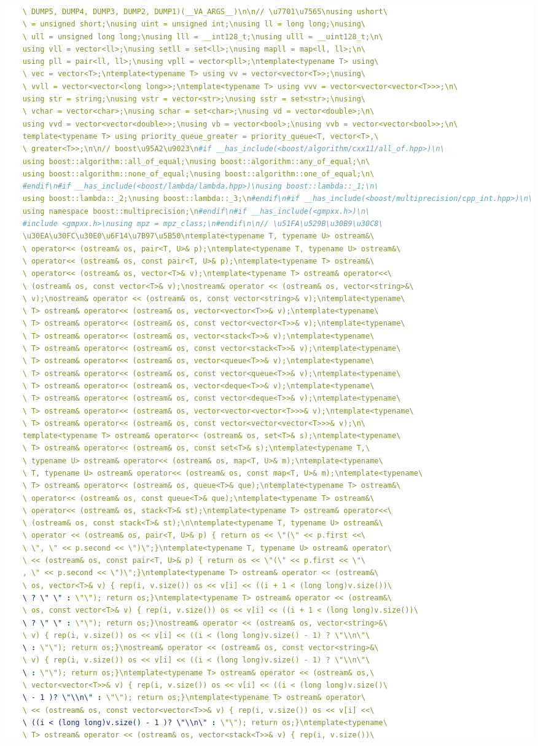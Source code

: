 ```yaml
    \ DUMP5, DUMP4, DUMP3, DUMP2, DUMP1)(__VA_ARGS__)\n\n// \u7701\u7565\nusing ushort\
    \ = unsigned short;\nusing uint = unsigned int;\nusing ll = long long;\nusing\
    \ ull = unsigned long long;\nusing lll = __int128_t;\nusing ulll = __uint128_t;\n\
    using vll = vector<ll>;\nusing setll = set<ll>;\nusing mapll = map<ll, ll>;\n\
    using pll = pair<ll, ll>;\nusing vpll = vector<pll>;\ntemplate<typename T> using\
    \ vec = vector<T>;\ntemplate<typename T> using vv = vector<vector<T>>;\nusing\
    \ vvll = vector<vector<long long>>;\ntemplate<typename T> using vvv = vector<vector<vector<T>>>;\n\
    using str = string;\nusing vstr = vector<str>;\nusing sstr = set<str>;\nusing\
    \ vchar = vector<char>;\nusing schar = set<char>;\nusing vd = vector<double>;\n\
    using vvd = vector<vector<double>>;\nusing vb = vector<bool>;\nusing vvb = vector<vector<bool>>;\n\
    template<typename T> using priority_queue_greater = priority_queue<T, vector<T>,\
    \ greater<T>>;\n\n// boost\u95A2\u9023\n#if __has_include(<boost/algorithm/cxx11/all_of.hpp>)\n\
    using boost::algorithm::all_of_equal;\nusing boost::algorithm::any_of_equal;\n\
    using boost::algorithm::none_of_equal;\nusing boost::algorithm::one_of_equal;\n\
    #endif\n#if __has_include(<boost/lambda/lambda.hpp>)\nusing boost::lambda::_1;\n\
    using boost::lambda::_2;\nusing boost::lambda::_3;\n#endif\n#if __has_include(<boost/multiprecision/cpp_int.hpp>)\n\
    using namespace boost::multiprecision;\n#endif\n#if __has_include(<gmpxx.h>)\n\
    #include <gmpxx.h>\nusing mpz = mpz_class;\n#endif\n\n// \u51FA\u529B\u30B9\u30C8\
    \u30EA\u30FC\u30E0\u6F14\u7B97\u5B50\ntemplate<typename T, typename U> ostream&\
    \ operator<< (ostream& os, pair<T, U>& p);\ntemplate<typename T, typename U> ostream&\
    \ operator<< (ostream& os, const pair<T, U>& p);\ntemplate<typename T> ostream&\
    \ operator<< (ostream& os, vector<T>& v);\ntemplate<typename T> ostream& operator<<\
    \ (ostream& os, const vector<T>& v);\nostream& operator << (ostream& os, vector<string>&\
    \ v);\nostream& operator << (ostream& os, const vector<string>& v);\ntemplate<typename\
    \ T> ostream& operator<< (ostream& os, vector<vector<T>>& v);\ntemplate<typename\
    \ T> ostream& operator<< (ostream& os, const vector<vector<T>>& v);\ntemplate<typename\
    \ T> ostream& operator<< (ostream& os, vector<stack<T>>& v);\ntemplate<typename\
    \ T> ostream& operator<< (ostream& os, const vector<stack<T>>& v);\ntemplate<typename\
    \ T> ostream& operator<< (ostream& os, vector<queue<T>>& v);\ntemplate<typename\
    \ T> ostream& operator<< (ostream& os, const vector<queue<T>>& v);\ntemplate<typename\
    \ T> ostream& operator<< (ostream& os, vector<deque<T>>& v);\ntemplate<typename\
    \ T> ostream& operator<< (ostream& os, const vector<deque<T>>& v);\ntemplate<typename\
    \ T> ostream& operator<< (ostream& os, vector<vector<vector<T>>>& v);\ntemplate<typename\
    \ T> ostream& operator<< (ostream& os, const vector<vector<vector<T>>>& v);\n\
    template<typename T> ostream& operator<< (ostream& os, set<T>& s);\ntemplate<typename\
    \ T> ostream& operator<< (ostream& os, const set<T>& s);\ntemplate<typename T,\
    \ typename U> ostream& operator<< (ostream& os, map<T, U>& m);\ntemplate<typename\
    \ T, typename U> ostream& operator<< (ostream& os, const map<T, U>& m);\ntemplate<typename\
    \ T> ostream& operator<< (ostream& os, queue<T>& que);\ntemplate<typename T> ostream&\
    \ operator<< (ostream& os, const queue<T>& que);\ntemplate<typename T> ostream&\
    \ operator<< (ostream& os, stack<T>& st);\ntemplate<typename T> ostream& operator<<\
    \ (ostream& os, const stack<T>& st);\n\ntemplate<typename T, typename U> ostream&\
    \ operator << (ostream& os, pair<T, U>& p) { return os << \"(\" << p.first <<\
    \ \", \" << p.second << \")\";}\ntemplate<typename T, typename U> ostream& operator\
    \ << (ostream& os, const pair<T, U>& p) { return os << \"(\" << p.first << \"\
    , \" << p.second << \")\";}\ntemplate<typename T> ostream& operator << (ostream&\
    \ os, vector<T>& v) { rep(i, v.size()) os << v[i] << ((i + 1 < (long long)v.size())\
    \ ? \" \" : \"\"); return os;}\ntemplate<typename T> ostream& operator << (ostream&\
    \ os, const vector<T>& v) { rep(i, v.size()) os << v[i] << ((i + 1 < (long long)v.size())\
    \ ? \" \" : \"\"); return os;}\nostream& operator << (ostream& os, vector<string>&\
    \ v) { rep(i, v.size()) os << v[i] << ((i < (long long)v.size() - 1) ? \"\\n\"\
    \ : \"\"); return os;}\nostream& operator << (ostream& os, const vector<string>&\
    \ v) { rep(i, v.size()) os << v[i] << ((i < (long long)v.size() - 1) ? \"\\n\"\
    \ : \"\"); return os;}\ntemplate<typename T> ostream& operator << (ostream& os,\
    \ vector<vector<T>>& v) { rep(i, v.size()) os << v[i] << ((i < (long long)v.size()\
    \ - 1 )? \"\\n\" : \"\"); return os;}\ntemplate<typename T> ostream& operator\
    \ << (ostream& os, const vector<vector<T>>& v) { rep(i, v.size()) os << v[i] <<\
    \ ((i < (long long)v.size() - 1 )? \"\\n\" : \"\"); return os;}\ntemplate<typename\
    \ T> ostream& operator << (ostream& os, vector<stack<T>>& v) { rep(i, v.size())\
```